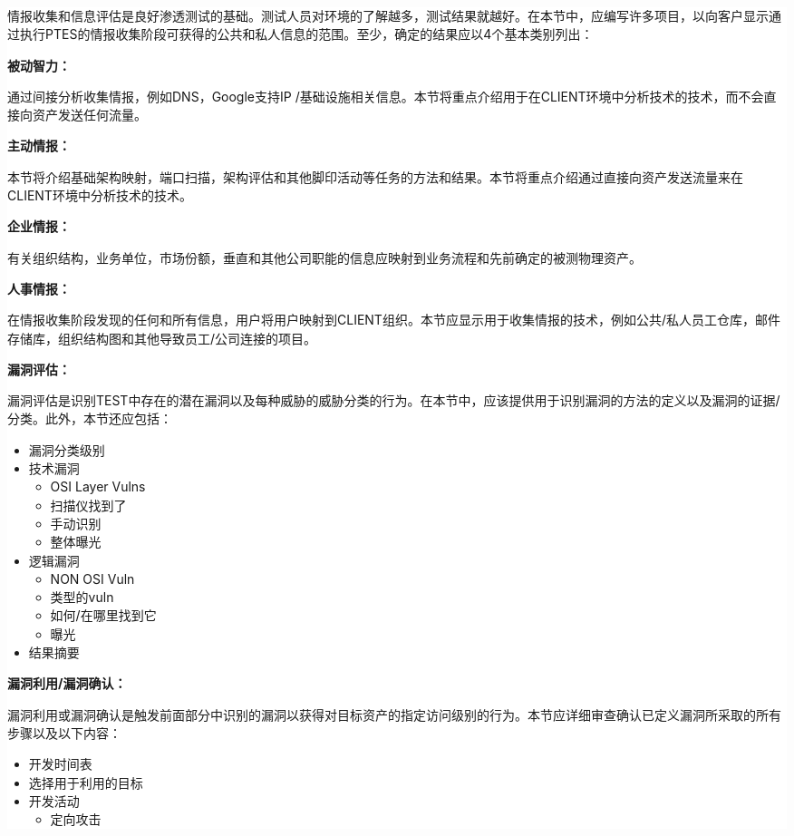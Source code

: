 </p><p><font style="vertical-align: inherit;"><font style="vertical-align: inherit;">情报收集和信息评估是良好渗透测试的基础。</font><font style="vertical-align: inherit;">测试人员对环境的了解越多，测试结果就越好。</font><font style="vertical-align: inherit;">在本节中，应编写许多项目，以向客户显示通过执行PTES的情报收集阶段可获得的公共和私人信息的范围。</font><font style="vertical-align: inherit;">至少，确定的结果应以4个基本类别列出：
</font></font></p><p><b><font style="vertical-align: inherit;"><font style="vertical-align: inherit;">被动智力：</font></font></b>
</p><p><font style="vertical-align: inherit;"><font style="vertical-align: inherit;">通过间接分析收集情报，例如DNS，Google支持IP /基础设施相关信息。</font><font style="vertical-align: inherit;">本节将重点介绍用于在CLIENT环境中分析技术的技术，而不会直接向资产发送任何流量。
</font></font></p><p><b><font style="vertical-align: inherit;"><font style="vertical-align: inherit;">主动情报：</font></font></b>
</p><p><font style="vertical-align: inherit;"><font style="vertical-align: inherit;">本节将介绍基础架构映射，端口扫描，架构评估和其他脚印活动等任务的方法和结果。</font><font style="vertical-align: inherit;">本节将重点介绍通过直接向资产发送流量来在CLIENT环境中分析技术的技术。
</font></font></p><p><b><font style="vertical-align: inherit;"><font style="vertical-align: inherit;">企业情报：</font></font></b>
</p><p><font style="vertical-align: inherit;"><font style="vertical-align: inherit;">有关组织结构，业务单位，市场份额，垂直和其他公司职能的信息应映射到业务流程和先前确定的被测物理资产。
</font></font></p><p><b><font style="vertical-align: inherit;"><font style="vertical-align: inherit;">人事情报：</font></font></b> 
</p><p><font style="vertical-align: inherit;"><font style="vertical-align: inherit;">在情报收集阶段发现的任何和所有信息，用户将用户映射到CLIENT组织。</font><font style="vertical-align: inherit;">本节应显示用于收集情报的技术，例如公共/私人员工仓库，邮件存储库，组织结构图和其他导致员工/公司连接的项目。
</font></font></p><p><b><font style="vertical-align: inherit;"><font style="vertical-align: inherit;">漏洞评估：</font></font></b>
</p><p><font style="vertical-align: inherit;"><font style="vertical-align: inherit;">漏洞评估是识别TEST中存在的潜在漏洞以及每种威胁的威胁分类的行为。</font><font style="vertical-align: inherit;">在本节中，应该提供用于识别漏洞的方法的定义以及漏洞的证据/分类。</font><font style="vertical-align: inherit;">此外，本节还应包括：
</font></font></p>
<ul><li><font style="vertical-align: inherit;"><font style="vertical-align: inherit;">漏洞分类级别 </font></font></li>
<li><font style="vertical-align: inherit;"><font style="vertical-align: inherit;">技术漏洞 
</font></font><ul><li><font style="vertical-align: inherit;"><font style="vertical-align: inherit;">OSI Layer Vulns </font></font></li>
<li><font style="vertical-align: inherit;"><font style="vertical-align: inherit;">扫描仪找到了 </font></font></li>
<li><font style="vertical-align: inherit;"><font style="vertical-align: inherit;">手动识别 </font></font></li>
<li><font style="vertical-align: inherit;"><font style="vertical-align: inherit;">整体曝光 </font></font></li></ul></li>
<li><font style="vertical-align: inherit;"><font style="vertical-align: inherit;">逻辑漏洞 
</font></font><ul><li><font style="vertical-align: inherit;"><font style="vertical-align: inherit;">NON OSI Vuln </font></font></li>
<li><font style="vertical-align: inherit;"><font style="vertical-align: inherit;">类型的vuln </font></font></li>
<li><font style="vertical-align: inherit;"><font style="vertical-align: inherit;">如何/在哪里找到它 </font></font></li>
<li><font style="vertical-align: inherit;"><font style="vertical-align: inherit;">曝光 </font></font></li></ul></li>
<li><font style="vertical-align: inherit;"><font style="vertical-align: inherit;">结果摘要</font></font></li></ul>
<p><b><font style="vertical-align: inherit;"><font style="vertical-align: inherit;">漏洞利用/漏洞确认：</font></font></b>
</p><p><font style="vertical-align: inherit;"><font style="vertical-align: inherit;">漏洞利用或漏洞确认是触发前面部分中识别的漏洞以获得对目标资产的指定访问级别的行为。</font><font style="vertical-align: inherit;">本节应详细审查确认已定义漏洞所采取的所有步骤以及以下内容：
</font></font></p>
<ul><li><font style="vertical-align: inherit;"><font style="vertical-align: inherit;">开发时间表 </font></font></li>
<li><font style="vertical-align: inherit;"><font style="vertical-align: inherit;">选择用于利用的目标 </font></font></li>
<li><font style="vertical-align: inherit;"><font style="vertical-align: inherit;">开发活动 
</font></font><ul><li><font style="vertical-align: inherit;"><font style="vertical-align: inherit;">定向攻击 
